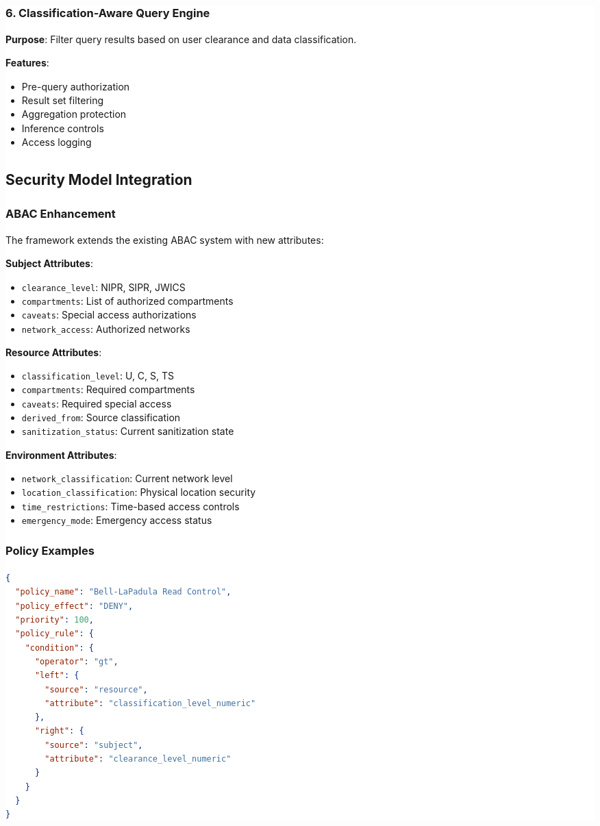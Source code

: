 ### 6. Classification-Aware Query Engine

**Purpose**: Filter query results based on user clearance and data classification.

**Features**:
- Pre-query authorization
- Result set filtering
- Aggregation protection
- Inference controls
- Access logging

## Security Model Integration

### ABAC Enhancement

The framework extends the existing ABAC system with new attributes:

**Subject Attributes**:
- `clearance_level`: NIPR, SIPR, JWICS
- `compartments`: List of authorized compartments
- `caveats`: Special access authorizations
- `network_access`: Authorized networks

**Resource Attributes**:
- `classification_level`: U, C, S, TS
- `compartments`: Required compartments
- `caveats`: Required special access
- `derived_from`: Source classification
- `sanitization_status`: Current sanitization state

**Environment Attributes**:
- `network_classification`: Current network level
- `location_classification`: Physical location security
- `time_restrictions`: Time-based access controls
- `emergency_mode`: Emergency access status

### Policy Examples

```json
{
  "policy_name": "Bell-LaPadula Read Control",
  "policy_effect": "DENY",
  "priority": 100,
  "policy_rule": {
    "condition": {
      "operator": "gt",
      "left": {
        "source": "resource",
        "attribute": "classification_level_numeric"
      },
      "right": {
        "source": "subject", 
        "attribute": "clearance_level_numeric"
      }
    }
  }
}
```
